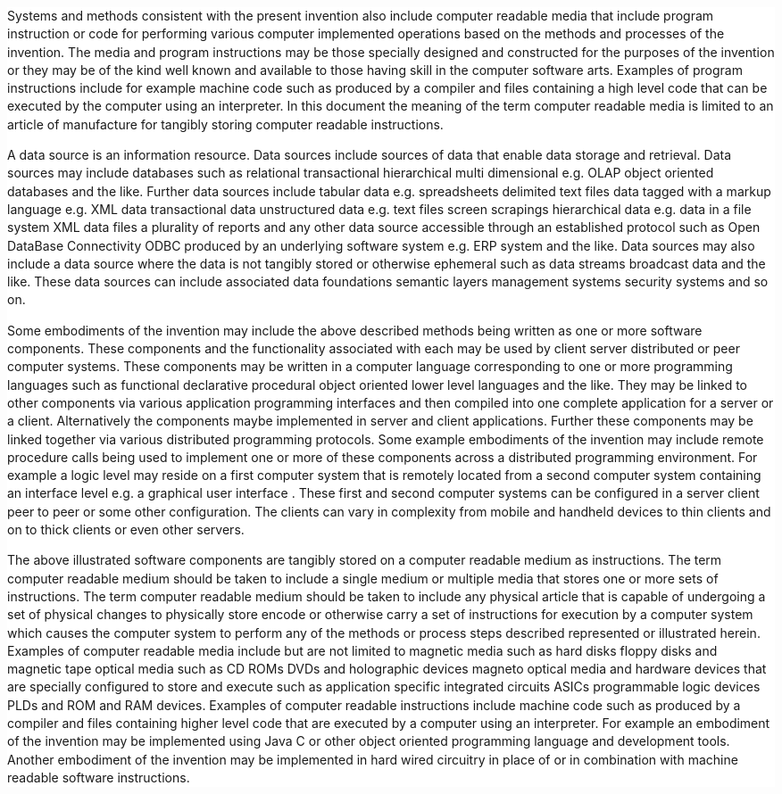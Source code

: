 Systems and methods consistent with the present invention also include computer readable media that include program instruction or code for performing various computer implemented operations based on the methods and processes of the invention. The media and program instructions may be those specially designed and constructed for the purposes of the invention or they may be of the kind well known and available to those having skill in the computer software arts. Examples of program instructions include for example machine code such as produced by a compiler and files containing a high level code that can be executed by the computer using an interpreter. In this document the meaning of the term computer readable media is limited to an article of manufacture for tangibly storing computer readable instructions.

A data source is an information resource. Data sources include sources of data that enable data storage and retrieval. Data sources may include databases such as relational transactional hierarchical multi dimensional e.g. OLAP object oriented databases and the like. Further data sources include tabular data e.g. spreadsheets delimited text files data tagged with a markup language e.g. XML data transactional data unstructured data e.g. text files screen scrapings hierarchical data e.g. data in a file system XML data files a plurality of reports and any other data source accessible through an established protocol such as Open DataBase Connectivity ODBC produced by an underlying software system e.g. ERP system and the like. Data sources may also include a data source where the data is not tangibly stored or otherwise ephemeral such as data streams broadcast data and the like. These data sources can include associated data foundations semantic layers management systems security systems and so on.

Some embodiments of the invention may include the above described methods being written as one or more software components. These components and the functionality associated with each may be used by client server distributed or peer computer systems. These components may be written in a computer language corresponding to one or more programming languages such as functional declarative procedural object oriented lower level languages and the like. They may be linked to other components via various application programming interfaces and then compiled into one complete application for a server or a client. Alternatively the components maybe implemented in server and client applications. Further these components may be linked together via various distributed programming protocols. Some example embodiments of the invention may include remote procedure calls being used to implement one or more of these components across a distributed programming environment. For example a logic level may reside on a first computer system that is remotely located from a second computer system containing an interface level e.g. a graphical user interface . These first and second computer systems can be configured in a server client peer to peer or some other configuration. The clients can vary in complexity from mobile and handheld devices to thin clients and on to thick clients or even other servers.

The above illustrated software components are tangibly stored on a computer readable medium as instructions. The term computer readable medium should be taken to include a single medium or multiple media that stores one or more sets of instructions. The term computer readable medium should be taken to include any physical article that is capable of undergoing a set of physical changes to physically store encode or otherwise carry a set of instructions for execution by a computer system which causes the computer system to perform any of the methods or process steps described represented or illustrated herein. Examples of computer readable media include but are not limited to magnetic media such as hard disks floppy disks and magnetic tape optical media such as CD ROMs DVDs and holographic devices magneto optical media and hardware devices that are specially configured to store and execute such as application specific integrated circuits ASICs programmable logic devices PLDs and ROM and RAM devices. Examples of computer readable instructions include machine code such as produced by a compiler and files containing higher level code that are executed by a computer using an interpreter. For example an embodiment of the invention may be implemented using Java C or other object oriented programming language and development tools. Another embodiment of the invention may be implemented in hard wired circuitry in place of or in combination with machine readable software instructions.
